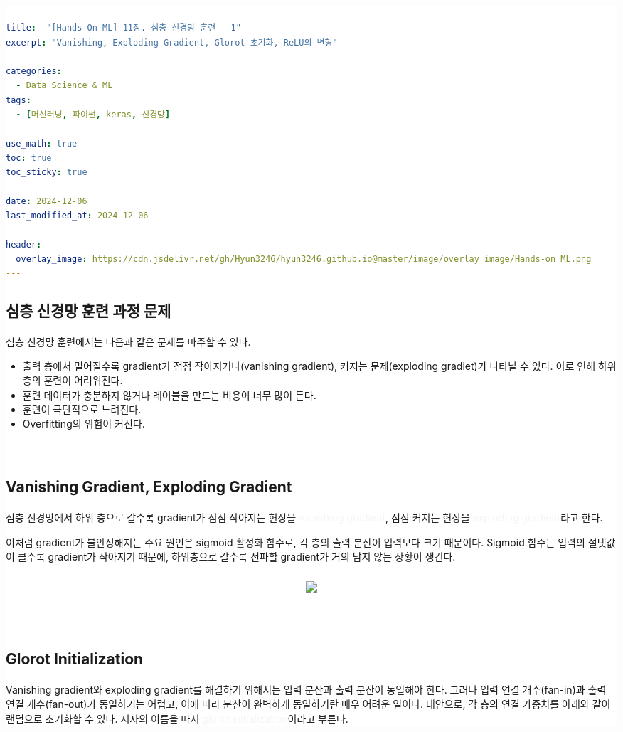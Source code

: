 ```yaml
---
title:  "[Hands-On ML] 11장. 심층 신경망 훈련 - 1"
excerpt: "Vanishing, Exploding Gradient, Glorot 초기화, ReLU의 변형"

categories:
  - Data Science & ML
tags:
  - [머신러닝, 파이썬, keras, 신경망]

use_math: true
toc: true
toc_sticky: true

date: 2024-12-06
last_modified_at: 2024-12-06

header:
  overlay_image: https://cdn.jsdelivr.net/gh/Hyun3246/hyun3246.github.io@master/image/overlay image/Hands-on ML.png
---
```

## 심층 신경망 훈련 과정 문제
심층 신경망 훈련에서는 다음과 같은 문제를 마주할 수 있다.

- 출력 층에서 멀어질수록 gradient가 점점 작아지거나(vanishing gradient), 커지는 문제(exploding gradiet)가 나타날 수 있다. 이로 인해 하위 층의 훈련이 어려워진다.
- 훈련 데이터가 충분하지 않거나 레이블을 만드는 비용이 너무 많이 든다.
- 훈련이 극단적으로 느려진다.
- Overfitting의 위험이 커진다.

<br/>

## Vanishing Gradient, Exploding Gradient
심층 신경망에서 하위 층으로 갈수록 gradient가 점점 작아지는 현상을 <span style="color:#F5F5F7">vanishing gradient</span>, 점점 커지는 현상을 <span style="color:#F5F5F7">exploding gradient</span>라고 한다.

이처럼 gradient가 불안정해지는 주요 원인은 sigmoid 활성화 함수로, 각 층의 출력 분산이 입력보다 크기 때문이다. Sigmoid 함수는 입력의 절댓값이 클수록 gradient가 작아지기 때문에, 하위층으로 갈수록 전파할 gradient가 거의 남지 않는 상황이 생긴다.
<br/>
<figure style="display:block; text-align:center;">
  <img src="https://cdn.jsdelivr.net/gh/Hyun3246/hyun3246.github.io@master/image/Deep Learning Specialization/sigmoid 함수.png"
       style="width: 40%; height: auto; margin:10px; background: #FFFFFF ">
</figure>
<br/>

## Glorot Initialization
Vanishing gradient와 exploding gradient를 해결하기 위해서는 입력 분산과 출력 분산이 동일해야 한다. 그러나 입력 연결 개수(fan-in)과 출력 연결 개수(fan-out)가 동일하기는 어렵고, 이에 따라 분산이 완벽하게 동일하기란 매우 어려운 일이다. 대안으로, 각 층의 연결 가중치를 아래와 같이 랜덤으로 초기화할 수 있다. 저자의 이름을 따서 <span style="color:#F5F5F7">glorot initialization</span>이라고 부른다.
